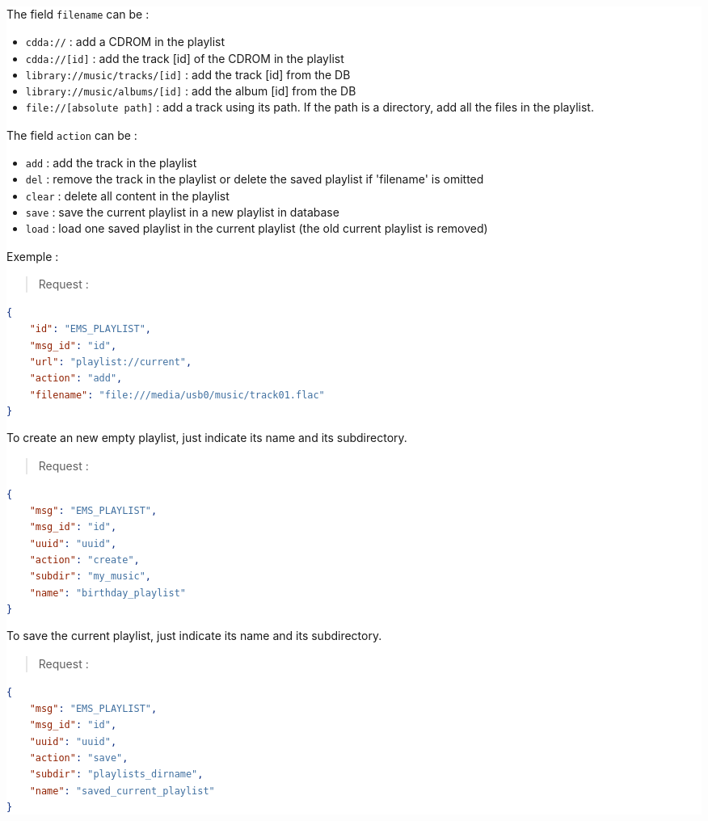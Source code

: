 The field `filename` can be :
 * `cdda://` : add a CDROM in the playlist
 * `cdda://[id]` : add the track [id] of the CDROM in the playlist
 * `library://music/tracks/[id]` : add the track [id] from the DB
 * `library://music/albums/[id]` : add the album [id] from the DB
 * `file://[absolute path]` : add a track using its path. If the path is a
directory, add all the files in the playlist.

The field `action` can be :
 * `add` : add the track in the playlist
 * `del` : remove the track in the playlist
           or delete the saved playlist if 'filename' is omitted
 * `clear` : delete all content in the playlist
 * `save` : save the current playlist in a new playlist in database
 * `load` : load one saved playlist in the current playlist (the old current
            playlist is removed)

Exemple :

> Request :

```json
{
    "id": "EMS_PLAYLIST",
    "msg_id": "id",
    "url": "playlist://current",
    "action": "add",
    "filename": "file:///media/usb0/music/track01.flac"
}
```

To create an new empty playlist, just indicate its name and its subdirectory.
> Request :

```json
{
    "msg": "EMS_PLAYLIST",
    "msg_id": "id",
    "uuid": "uuid",
    "action": "create",
    "subdir": "my_music",
    "name": "birthday_playlist"
}
```

To save the current playlist, just indicate its name and its subdirectory.
> Request :

```json
{
    "msg": "EMS_PLAYLIST",
    "msg_id": "id",
    "uuid": "uuid",
    "action": "save",
    "subdir": "playlists_dirname",
    "name": "saved_current_playlist"
}
```
